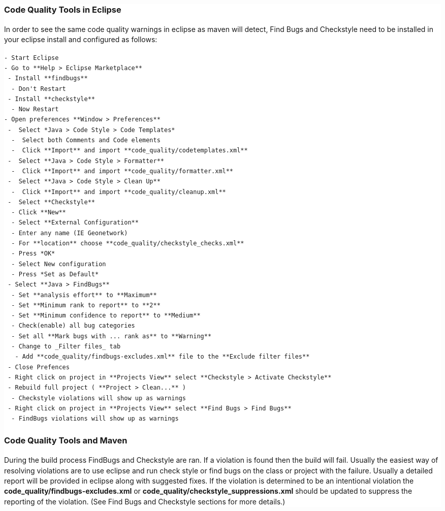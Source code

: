 ### Code Quality Tools in Eclipse

In order to see the same code quality warnings in eclipse as maven will detect, Find Bugs and Checkstyle need to be installed in your eclipse install and configured as follows:

    - Start Eclipse
    - Go to **Help > Eclipse Marketplace**
     - Install **findbugs**
      - Don't Restart
     - Install **checkstyle**
      - Now Restart
    - Open preferences **Window > Preferences**
     -  Select *Java > Code Style > Code Templates*
      -  Select both Comments and Code elements
      -  Click **Import** and import **code_quality/codetemplates.xml**
     -  Select **Java > Code Style > Formatter**
      -  Click **Import** and import **code_quality/formatter.xml**
     -  Select **Java > Code Style > Clean Up**
      -  Click **Import** and import **code_quality/cleanup.xml**
     -  Select **Checkstyle**
      - Click **New**
      - Select **External Configuration**
      - Enter any name (IE Geonetwork)
      - For **location** choose **code_quality/checkstyle_checks.xml**
      - Press *OK*
      - Select New configuration 
      - Press *Set as Default*
     - Select **Java > FindBugs**
      - Set **analysis effort** to **Maximum**
      - Set **Minimum rank to report** to **2**
      - Set **Minimum confidence to report** to **Medium**
      - Check(enable) all bug categories
      - Set all **Mark bugs with ... rank as** to **Warning**
      - Change to _Filter files_ tab
       - Add **code_quality/findbugs-excludes.xml** file to the **Exclude filter files**
     - Close Prefences
     - Right click on project in **Projects View** select **Checkstyle > Activate Checkstyle**
     - Rebuild full project ( **Project > Clean...** )
      - Checkstyle violations will show up as warnings
     - Right click on project in **Projects View** select **Find Bugs > Find Bugs**
      - FindBugs violations will show up as warnings

### Code Quality Tools and Maven

During the build process FindBugs and Checkstyle are ran. If a violation is found then the build will fail. Usually the easiest way of resolving violations are to use eclipse and run check style or find bugs on the class or project with the failure. Usually a detailed report will be provided in eclipse along with suggested fixes. If the violation is determined to be an intentional violation the **code_quality/findbugs-excludes.xml** or **code_quality/checkstyle_suppressions.xml** should be updated to suppress the reporting of the violation. (See Find Bugs and Checkstyle sections for more details.)

